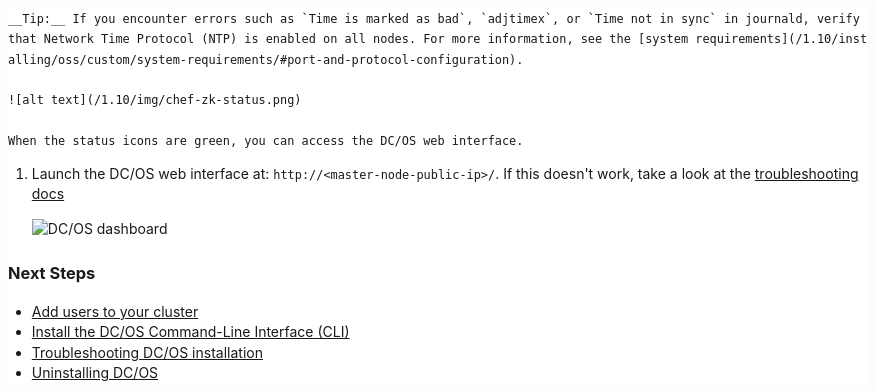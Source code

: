     __Tip:__ If you encounter errors such as `Time is marked as bad`, `adjtimex`, or `Time not in sync` in journald, verify that Network Time Protocol (NTP) is enabled on all nodes. For more information, see the [system requirements](/1.10/installing/oss/custom/system-requirements/#port-and-protocol-configuration).

    ![alt text](/1.10/img/chef-zk-status.png)

    When the status icons are green, you can access the DC/OS web interface.

1.  Launch the DC/OS web interface at: `http://<master-node-public-ip>/`. If this doesn't work, take a look at the [troubleshooting docs][9]

    ![DC/OS dashboard](/1.10/img/dcos-gui.png)

### Next Steps

- [Add users to your cluster][10]
- [Install the DC/OS Command-Line Interface (CLI)][2]
- [Troubleshooting DC/OS installation][9]
- [Uninstalling DC/OS][8]

[1]: /1.10/installing/oss/custom/configuration/configuration-parameters/
[2]: /1.10/cli/install/
[4]: https://downloads.dcos.io/dcos/stable/dcos_generate_config.sh
[6]: /1.10/overview/concepts/#public-agent-node
[7]: /1.10/overview/concepts/#private-agent-node
[8]: /1.10/installing/oss/custom/uninstall/
[9]: /1.10/installing/oss/troubleshooting/
[10]: /1.10/security/ent/users-groups/

